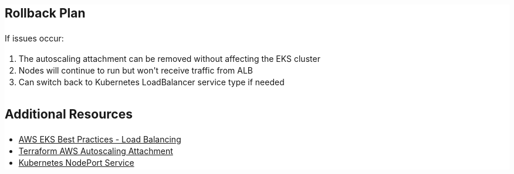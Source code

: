## Rollback Plan

If issues occur:
1. The autoscaling attachment can be removed without affecting the EKS cluster
2. Nodes will continue to run but won't receive traffic from ALB
3. Can switch back to Kubernetes LoadBalancer service type if needed

## Additional Resources

- [AWS EKS Best Practices - Load Balancing](https://aws.github.io/aws-eks-best-practices/networking/loadbalancing/)
- [Terraform AWS Autoscaling Attachment](https://registry.terraform.io/providers/hashicorp/aws/latest/docs/resources/autoscaling_attachment)
- [Kubernetes NodePort Service](https://kubernetes.io/docs/concepts/services-networking/service/#type-nodeport)

